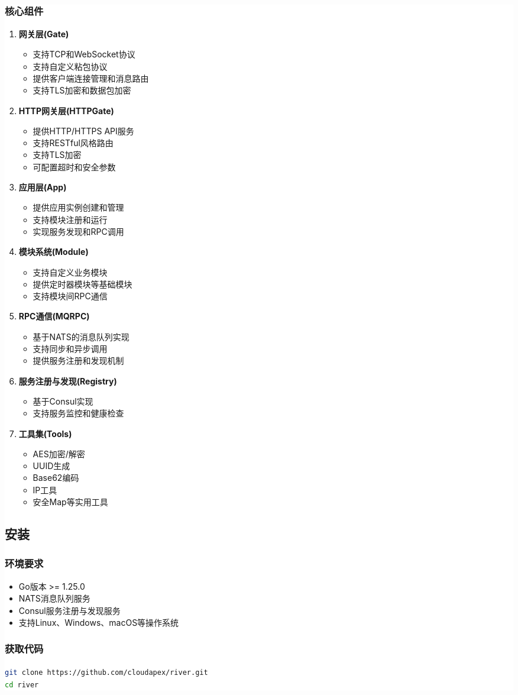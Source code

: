### 核心组件

1. **网关层(Gate)**
   - 支持TCP和WebSocket协议
   - 支持自定义粘包协议
   - 提供客户端连接管理和消息路由
   - 支持TLS加密和数据包加密

2. **HTTP网关层(HTTPGate)**
   - 提供HTTP/HTTPS API服务
   - 支持RESTful风格路由
   - 支持TLS加密
   - 可配置超时和安全参数

3. **应用层(App)**
   - 提供应用实例创建和管理
   - 支持模块注册和运行
   - 实现服务发现和RPC调用

4. **模块系统(Module)**
   - 支持自定义业务模块
   - 提供定时器模块等基础模块
   - 支持模块间RPC通信

5. **RPC通信(MQRPC)**
   - 基于NATS的消息队列实现
   - 支持同步和异步调用
   - 提供服务注册和发现机制

6. **服务注册与发现(Registry)**
   - 基于Consul实现
   - 支持服务监控和健康检查

7. **工具集(Tools)**
   - AES加密/解密
   - UUID生成
   - Base62编码
   - IP工具
   - 安全Map等实用工具

## 安装

### 环境要求

- Go版本 >= 1.25.0
- NATS消息队列服务
- Consul服务注册与发现服务
- 支持Linux、Windows、macOS等操作系统

### 获取代码

```bash
git clone https://github.com/cloudapex/river.git
cd river
```
